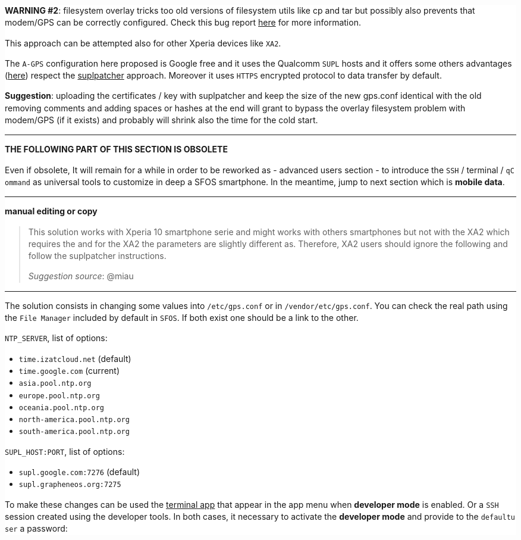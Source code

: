**WARNING #2**: filesystem overlay tricks too old versions of filesystem utils like cp and tar but possibly also prevents that modem/GPS can be correctly configured. Check this bug report [here](https://t.ly/omO0) for more information.

This approach can be attempted also for other Xperia devices like `XA2`.

The `A-GPS` configuration here proposed is Google free and it uses the Qualcomm `SUPL` hosts and it offers some others advantages ([here](https://forum.sailfishos.org/t/gps-stopped-working/1181/699)) respect the [suplpatcher](https://gitlab.com/nekrondev/suplpatcher) approach. Moreover it uses `HTTPS` encrypted protocol to data transfer by default.

**Suggestion**: uploading the certificates / key with suplpatcher and keep the size of the new gps.conf identical with the old removing comments and adding spaces or hashes at the end will grant to bypass the overlay filesystem problem with modem/GPS (if it exists) and probably will shrink also the time for the cold start.

---
**THE FOLLOWING PART OF THIS SECTION IS OBSOLETE**

Even if obsolete, It will remain for a while in order to be reworked as - advanced users section - to introduce the `SSH` / terminal / `qCommand` as universal tools to customize in deep a SFOS smartphone. In the meantime, jump to next section which is **mobile data**.

---

**manual editing or copy**

> This solution works with Xperia 10 smartphone serie and might works with others smartphones but not with the XA2 which requires the and for the XA2 the parameters are slightly different as. Therefore, XA2 users should ignore the following and follow the suplpatcher instructions.
>
> *Suggestion source*: @miau

---

The solution consists in changing some values into `/etc/gps.conf` or in `/vendor/etc/gps.conf`. You can check the real path using the `File Manager` included by default in `SFOS`. If both exist one should be a link to the other.

`NTP_SERVER`, list of options:

* `time.izatcloud.net` (default)
* `time.google.com` (current)
* `asia.pool.ntp.org`
* `europe.pool.ntp.org`
* `oceania.pool.ntp.org`
* `north-america.pool.ntp.org`
* `south-america.pool.ntp.org`

`SUPL_HOST:PORT`, list of options:

* `supl.google.com:7276` (default)
* `supl.grapheneos.org:7275`

To make these changes can be used the [terminal app](https://openrepos.net/content/lourens/fingerterm-terminal-app) that appear in the app menu when **developer mode** is enabled. Or a `SSH` session created using the developer tools. In both cases, it necessary to activate the **developer mode** and provide to the `defaultuser` a password:
